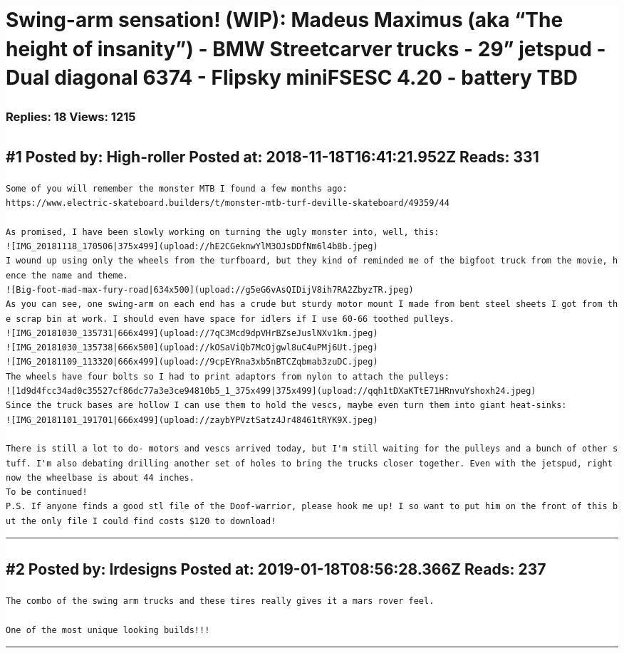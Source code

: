 # Swing-arm sensation! (WIP): Madeus Maximus (aka &ldquo;The height of insanity&rdquo;) - BMW Streetcarver trucks - 29&rdquo; jetspud - Dual diagonal 6374 - Flipsky miniFSESC 4.20 - battery TBD

### Replies: 18 Views: 1215

## \#1 Posted by: High-roller Posted at: 2018-11-18T16:41:21.952Z Reads: 331

```
Some of you will remember the monster MTB I found a few months ago:
https://www.electric-skateboard.builders/t/monster-mtb-turf-deville-skateboard/49359/44

As promised, I have been slowly working on turning the ugly monster into, well, this:
![IMG_20181118_170506|375x499](upload://hE2CGeknwYlM3OJsDDfNm6l4b8b.jpeg) 
I wound up using only the wheels from the turfboard, but they kind of reminded me of the bigfoot truck from the movie, hence the name and theme.
![Big-foot-mad-max-fury-road|634x500](upload://g5eG6vAsQIDijV8ih7RA2ZbyzTR.jpeg) 
As you can see, one swing-arm on each end has a crude but sturdy motor mount I made from bent steel sheets I got from the scrap bin at work. I should even have space for idlers if I use 60-66 toothed pulleys.
![IMG_20181030_135731|666x499](upload://7qC3Mcd9dpVHrBZseJuslNXv1km.jpeg) 
![IMG_20181030_135738|666x500](upload://kOSaViQb7McOjgwl8uC4uPMj6Ut.jpeg)  
![IMG_20181109_113320|666x499](upload://9cpEYRna3xb5nBTCZqbmab3zuDC.jpeg) 
The wheels have four bolts so I had to print adaptors from nylon to attach the pulleys:
![1d9d4fcc34ad0c35527cf86dc77a3e3ce94810b5_1_375x499|375x499](upload://qqh1tDXaKTtE71HRnvuYshoxh24.jpeg)  
Since the truck bases are hollow I can use them to hold the vescs, maybe even turn them into giant heat-sinks:
![IMG_20181101_191701|666x499](upload://zaybYPVztSatz4Jr48461tRYK9X.jpeg) 

There is still a lot to do- motors and vescs arrived today, but I'm still waiting for the pulleys and a bunch of other stuff. I'm also debating drilling another set of holes to bring the trucks closer together. Even with the jetspud, right now the wheelbase is about 44 inches.  
To be continued!
P.S. If anyone finds a good stl file of the Doof-warrior, please hook me up! I so want to put him on the front of this but the only file I could find costs $120 to download!
```

---
## \#2 Posted by: lrdesigns Posted at: 2019-01-18T08:56:28.366Z Reads: 237

```
The combo of the swing arm trucks and these tires really gives it a mars rover feel. 

One of the most unique looking builds!!!
```

---